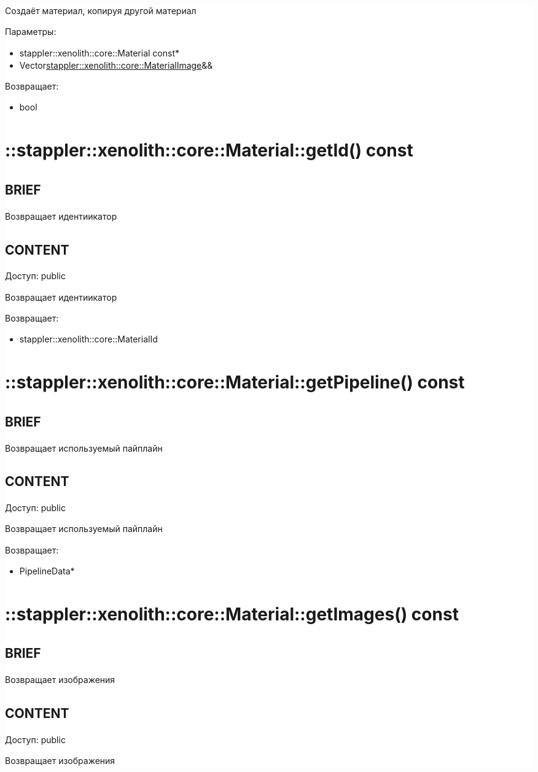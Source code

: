 Создаёт материал, копируя другой материал

Параметры:
* stappler::xenolith::core::Material const*
* Vector<stappler::xenolith::core::MaterialImage>&&

Возвращает:
* bool

# ::stappler::xenolith::core::Material::getId() const

## BRIEF

Возвращает идентиикатор

## CONTENT

Доступ: public

Возвращает идентиикатор

Возвращает:
* stappler::xenolith::core::MaterialId

# ::stappler::xenolith::core::Material::getPipeline() const

## BRIEF

Возвращает используемый пайплайн

## CONTENT

Доступ: public

Возвращает используемый пайплайн

Возвращает:
* PipelineData*

# ::stappler::xenolith::core::Material::getImages() const

## BRIEF

Возвращает изображения

## CONTENT

Доступ: public

Возвращает изображения
